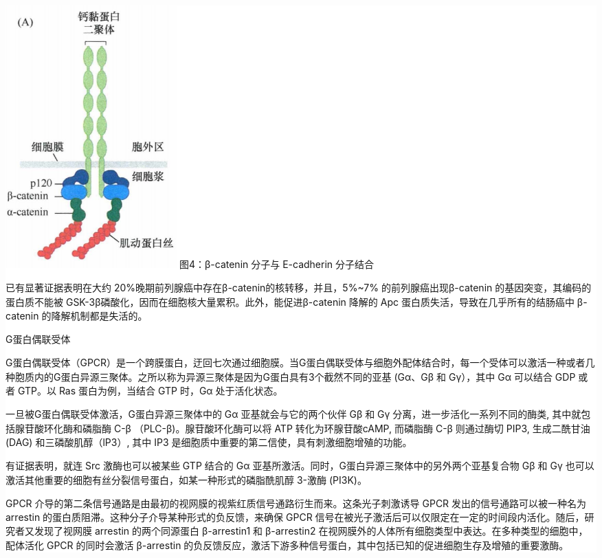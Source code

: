  ![图片4](images/img_第六章_3_150_a2814c10.jpg) 
图4：β-catenin 分子与 E-cadherin 分子结合
 


 
已有显著证据表明在大约 20%晚期前列腺癌中存在β-catenin的核转移，并且，5%~7% 的前列腺癌出现β-catenin 的基因突变，其编码的蛋白质不能被 GSK-3β磷酸化，因而在细胞核大量累积。此外，能促进β-catenin 降解的 Apc 蛋白质失活，导致在几乎所有的结肠癌中 β-catenin 的降解机制都是失活的。
 


 


 
G蛋白偶联受体 

 


 
G蛋白偶联受体（GPCR）是一个跨膜蛋白，迂回七次通过细胞膜。当G蛋白偶联受体与细胞外配体结合时，每一个受体可以激活一种或者几种胞质内的G蛋白异源三聚体。之所以称为异源三聚体是因为G蛋白具有3个截然不同的亚基 (Gα、Gβ 和 Gγ），其中 Gα 可以结合 GDP 或者 GTP。以 Ras 蛋白为例，当结合 GTP 时，Gα 处于活化状态。
 
一旦被G蛋白偶联受体激活，G蛋白异源三聚体中的 Gα 亚基就会与它的两个伙伴 Gβ 和 Gγ 分离，进一步活化一系列不同的酶类, 其中就包括腺苷酸环化酶和磷脂酶 C-β （PLC-β)。腺苷酸环化酶可以将 ATP 转化为环腺苷酸cAMP, 而磷脂酶 C-β 则通过酶切 PIP3, 生成二酰甘油 (DAG) 和三磷酸肌醇（lP3）, 其中 IP3 是细胞质中重要的第二信使，具有刺激细胞增殖的功能。
 
有证据表明，就连 Src 激酶也可以被某些 GTP 结合的 Gα 亚基所激活。同时，G蛋白异源三聚体中的另外两个亚基复合物 Gβ 和 Gγ 也可以激活其他重要的细胞有丝分裂信号蛋白，如某一种形式的磷脂酰肌醇 3-激酶 (PI3K)。
 
GPCR 介导的第二条信号通路是由最初的视网膜的视紫红质信号通路衍生而来。这条光子刺激诱导 GPCR 发出的信号通路可以被一种名为 arrestin 的蛋白质阻滞。这种分子介导某种形式的负反馈，来确保 GPCR 信号在被光子激活后可以仅限定在一定的时间段内活化。随后，研究者又发现了视网膜 arrestin 的两个同源蛋白 β-arrestin1 和 β-arrestin2 在视网膜外的人体所有细胞类型中表达。在多种类型的细胞中，配体活化 GPCR 的同时会激活 β-arrestin 的负反馈反应，激活下游多种信号蛋白，其中包括已知的促进细胞生存及增殖的重要激酶。
